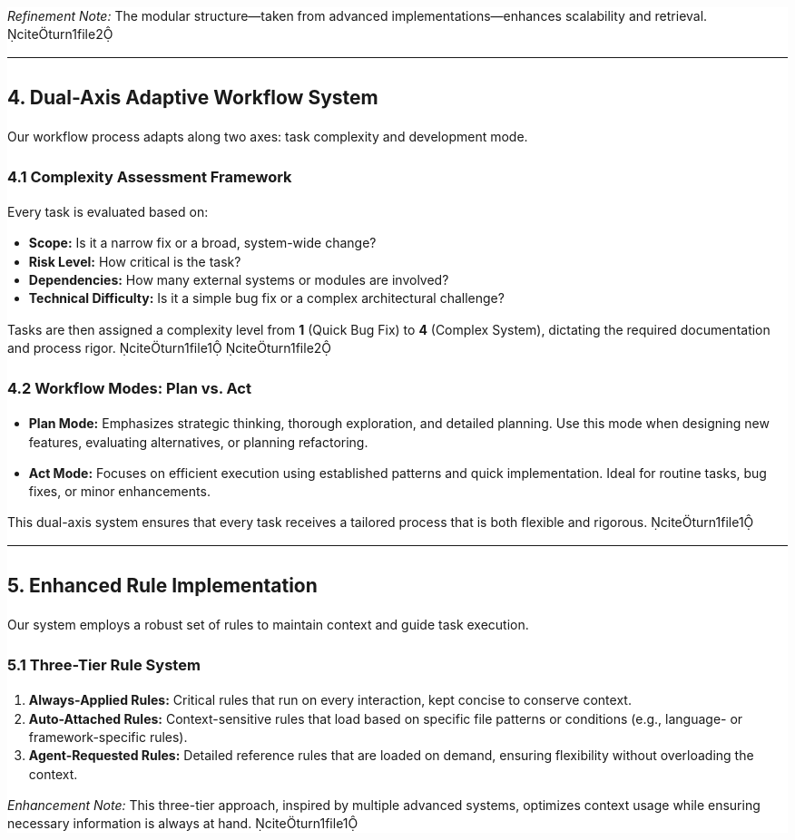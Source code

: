 _Refinement Note:_ The modular structure—taken from advanced
implementations—enhances scalability and retrieval. citeturn1file2

---

## 4. Dual-Axis Adaptive Workflow System

Our workflow process adapts along two axes: task complexity and development
mode.

### 4.1 Complexity Assessment Framework

Every task is evaluated based on:

- **Scope:** Is it a narrow fix or a broad, system-wide change?
- **Risk Level:** How critical is the task?
- **Dependencies:** How many external systems or modules are involved?
- **Technical Difficulty:** Is it a simple bug fix or a complex architectural
  challenge?

Tasks are then assigned a complexity level from **1** (Quick Bug Fix) to **4**
(Complex System), dictating the required documentation and process rigor.
citeturn1file1 citeturn1file2

### 4.2 Workflow Modes: Plan vs. Act

- **Plan Mode:** Emphasizes strategic thinking, thorough exploration, and
  detailed planning. Use this mode when designing new features, evaluating
  alternatives, or planning refactoring.

- **Act Mode:** Focuses on efficient execution using established patterns and
  quick implementation. Ideal for routine tasks, bug fixes, or minor
  enhancements.

This dual-axis system ensures that every task receives a tailored process that
is both flexible and rigorous. citeturn1file1

---

## 5. Enhanced Rule Implementation

Our system employs a robust set of rules to maintain context and guide task
execution.

### 5.1 Three-Tier Rule System

1. **Always-Applied Rules:** Critical rules that run on every interaction, kept
   concise to conserve context.
2. **Auto-Attached Rules:** Context-sensitive rules that load based on specific
   file patterns or conditions (e.g., language- or framework-specific rules).
3. **Agent-Requested Rules:** Detailed reference rules that are loaded on
   demand, ensuring flexibility without overloading the context.

_Enhancement Note:_ This three-tier approach, inspired by multiple advanced
systems, optimizes context usage while ensuring necessary information is always
at hand. citeturn1file1
